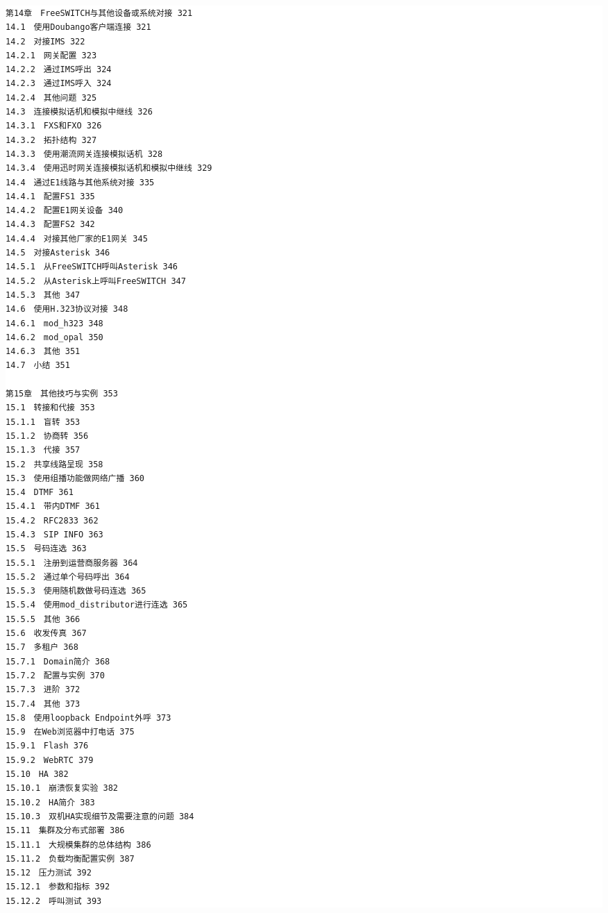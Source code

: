     第14章　FreeSWITCH与其他设备或系统对接 321
    14.1　使用Doubango客户端连接 321
    14.2　对接IMS 322
    14.2.1　网关配置 323
    14.2.2　通过IMS呼出 324
    14.2.3　通过IMS呼入 324
    14.2.4　其他问题 325
    14.3　连接模拟话机和模拟中继线 326
    14.3.1　FXS和FXO 326
    14.3.2　拓扑结构 327
    14.3.3　使用潮流网关连接模拟话机 328
    14.3.4　使用迅时网关连接模拟话机和模拟中继线 329
    14.4　通过E1线路与其他系统对接 335
    14.4.1　配置FS1 335
    14.4.2　配置E1网关设备 340
    14.4.3　配置FS2 342
    14.4.4　对接其他厂家的E1网关 345
    14.5　对接Asterisk 346
    14.5.1　从FreeSWITCH呼叫Asterisk 346
    14.5.2　从Asterisk上呼叫FreeSWITCH 347
    14.5.3　其他 347
    14.6　使用H.323协议对接 348
    14.6.1　mod_h323 348
    14.6.2　mod_opal 350
    14.6.3　其他 351
    14.7　小结 351

    第15章　其他技巧与实例 353
    15.1　转接和代接 353
    15.1.1　盲转 353
    15.1.2　协商转 356
    15.1.3　代接 357
    15.2　共享线路呈现 358
    15.3　使用组播功能做网络广播 360
    15.4　DTMF 361
    15.4.1　带内DTMF 361
    15.4.2　RFC2833 362
    15.4.3　SIP INFO 363
    15.5　号码连选 363
    15.5.1　注册到运营商服务器 364
    15.5.2　通过单个号码呼出 364
    15.5.3　使用随机数做号码连选 365
    15.5.4　使用mod_distributor进行连选 365
    15.5.5　其他 366
    15.6　收发传真 367
    15.7　多租户 368
    15.7.1　Domain简介 368
    15.7.2　配置与实例 370
    15.7.3　进阶 372
    15.7.4　其他 373
    15.8　使用loopback Endpoint外呼 373
    15.9　在Web浏览器中打电话 375
    15.9.1　Flash 376
    15.9.2　WebRTC 379
    15.10　HA 382
    15.10.1　崩溃恢复实验 382
    15.10.2　HA简介 383
    15.10.3　双机HA实现细节及需要注意的问题 384
    15.11　集群及分布式部署 386
    15.11.1　大规模集群的总体结构 386
    15.11.2　负载均衡配置实例 387
    15.12　压力测试 392
    15.12.1　参数和指标 392
    15.12.2　呼叫测试 393